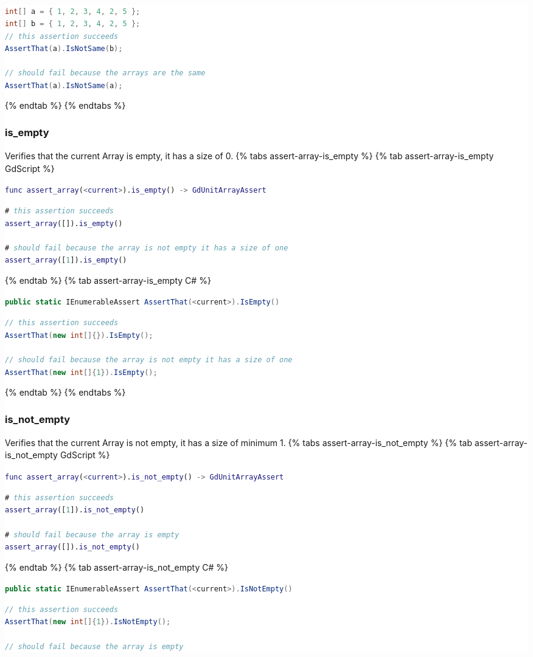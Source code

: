 ```cs
int[] a = { 1, 2, 3, 4, 2, 5 };
int[] b = { 1, 2, 3, 4, 2, 5 };
// this assertion succeeds
AssertThat(a).IsNotSame(b);

// should fail because the arrays are the same
AssertThat(a).IsNotSame(a);
```
{% endtab %}
{% endtabs %}

### is_empty

Verifies that the current Array is empty, it has a size of 0.
{% tabs assert-array-is_empty %}
{% tab assert-array-is_empty GdScript %}
```gd
func assert_array(<current>).is_empty() -> GdUnitArrayAssert
```
```gd
# this assertion succeeds
assert_array([]).is_empty()

# should fail because the array is not empty it has a size of one
assert_array([1]).is_empty()
```
{% endtab %}
{% tab assert-array-is_empty C# %}
```cs
public static IEnumerableAssert AssertThat(<current>).IsEmpty()
```
```cs
// this assertion succeeds
AssertThat(new int[]{}).IsEmpty();

// should fail because the array is not empty it has a size of one
AssertThat(new int[]{1}).IsEmpty();
```
{% endtab %}
{% endtabs %}

### is_not_empty

Verifies that the current Array is not empty, it has a size of minimum 1.
{% tabs assert-array-is_not_empty %}
{% tab assert-array-is_not_empty GdScript %}
```gd
func assert_array(<current>).is_not_empty() -> GdUnitArrayAssert
```
```gd
# this assertion succeeds
assert_array([1]).is_not_empty()

# should fail because the array is empty
assert_array([]).is_not_empty()
```
{% endtab %}
{% tab assert-array-is_not_empty C# %}
```cs
public static IEnumerableAssert AssertThat(<current>).IsNotEmpty()
```
```cs
// this assertion succeeds
AssertThat(new int[]{1}).IsNotEmpty();

// should fail because the array is empty
```